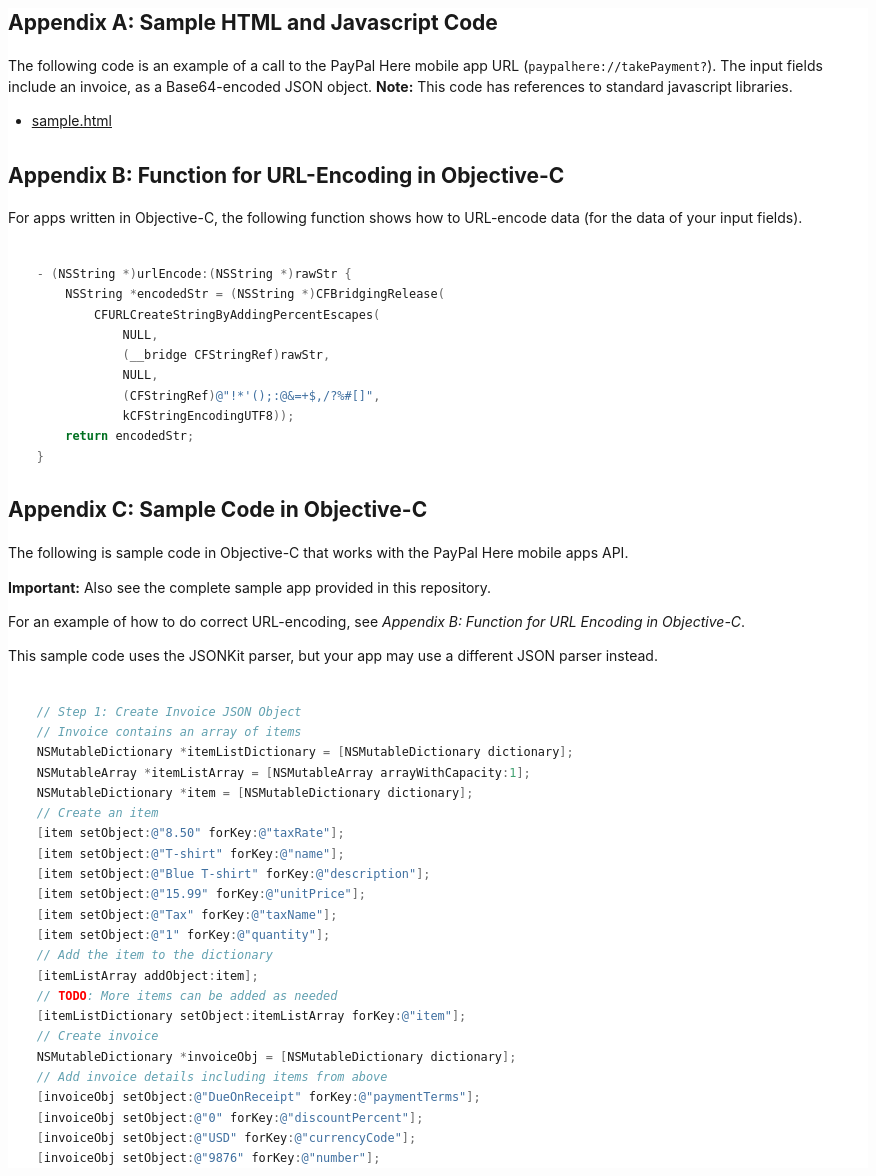 
## Appendix A: Sample HTML and Javascript Code

The following code is an example of a call to the PayPal Here mobile app URL (`paypalhere://takePayment?`). The input fields include an invoice, as a Base64-encoded JSON object. **Note:** This code has references to standard javascript libraries.

* [sample.html](./sample.html)


## Appendix B: Function for URL-Encoding in Objective-C

For apps written in Objective-C, the following function shows how to URL-encode data (for the data of your input fields).

```Objective-c

    - (NSString *)urlEncode:(NSString *)rawStr {
        NSString *encodedStr = (NSString *)CFBridgingRelease(
            CFURLCreateStringByAddingPercentEscapes(
                NULL,
                (__bridge CFStringRef)rawStr,
                NULL,
                (CFStringRef)@"!*'();:@&=+$,/?%#[]",
                kCFStringEncodingUTF8));
        return encodedStr;
    }


```

## Appendix C: Sample Code in Objective-C
The following is sample code in Objective-C that works with the PayPal Here mobile apps API.

**Important:** Also see the complete sample app provided in this repository.

For an example of how to do correct URL-encoding, see _Appendix B: Function for URL Encoding in Objective-C_.

This sample code uses the JSONKit parser, but your app may use a different JSON parser instead.

```Objective-c

    // Step 1: Create Invoice JSON Object
    // Invoice contains an array of items
    NSMutableDictionary *itemListDictionary = [NSMutableDictionary dictionary];
    NSMutableArray *itemListArray = [NSMutableArray arrayWithCapacity:1];
    NSMutableDictionary *item = [NSMutableDictionary dictionary];
    // Create an item
    [item setObject:@"8.50" forKey:@"taxRate"];
    [item setObject:@"T-shirt" forKey:@"name"];
    [item setObject:@"Blue T-shirt" forKey:@"description"];
    [item setObject:@"15.99" forKey:@"unitPrice"];
    [item setObject:@"Tax" forKey:@"taxName"];
    [item setObject:@"1" forKey:@"quantity"];
    // Add the item to the dictionary
    [itemListArray addObject:item];
    // TODO: More items can be added as needed
    [itemListDictionary setObject:itemListArray forKey:@"item"];
    // Create invoice
    NSMutableDictionary *invoiceObj = [NSMutableDictionary dictionary];
    // Add invoice details including items from above
    [invoiceObj setObject:@"DueOnReceipt" forKey:@"paymentTerms"];
    [invoiceObj setObject:@"0" forKey:@"discountPercent"];
    [invoiceObj setObject:@"USD" forKey:@"currencyCode"];
    [invoiceObj setObject:@"9876" forKey:@"number"];
```